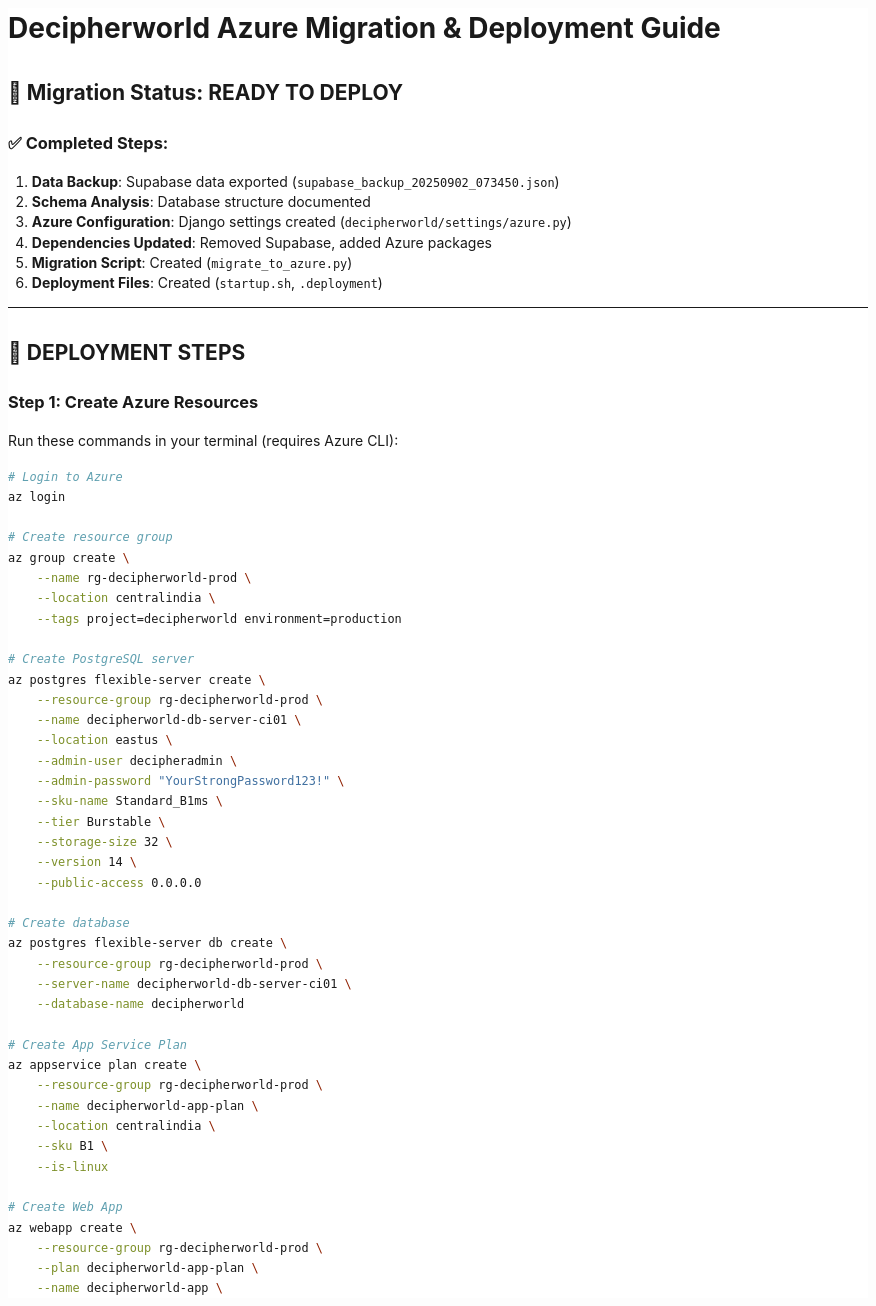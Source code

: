 # Decipherworld Azure Migration & Deployment Guide

## 🎯 Migration Status: READY TO DEPLOY

### ✅ Completed Steps:
1. **Data Backup**: Supabase data exported (`supabase_backup_20250902_073450.json`)
2. **Schema Analysis**: Database structure documented
3. **Azure Configuration**: Django settings created (`decipherworld/settings/azure.py`)
4. **Dependencies Updated**: Removed Supabase, added Azure packages
5. **Migration Script**: Created (`migrate_to_azure.py`)
6. **Deployment Files**: Created (`startup.sh`, `.deployment`)

---

## 🚀 DEPLOYMENT STEPS

### Step 1: Create Azure Resources
Run these commands in your terminal (requires Azure CLI):

```bash
# Login to Azure
az login

# Create resource group
az group create \
    --name rg-decipherworld-prod \
    --location centralindia \
    --tags project=decipherworld environment=production

# Create PostgreSQL server
az postgres flexible-server create \
    --resource-group rg-decipherworld-prod \
    --name decipherworld-db-server-ci01 \
    --location eastus \
    --admin-user decipheradmin \
    --admin-password "YourStrongPassword123!" \
    --sku-name Standard_B1ms \
    --tier Burstable \
    --storage-size 32 \
    --version 14 \
    --public-access 0.0.0.0

# Create database
az postgres flexible-server db create \
    --resource-group rg-decipherworld-prod \
    --server-name decipherworld-db-server-ci01 \
    --database-name decipherworld

# Create App Service Plan
az appservice plan create \
    --resource-group rg-decipherworld-prod \
    --name decipherworld-app-plan \
    --location centralindia \
    --sku B1 \
    --is-linux

# Create Web App
az webapp create \
    --resource-group rg-decipherworld-prod \
    --plan decipherworld-app-plan \
    --name decipherworld-app \
```